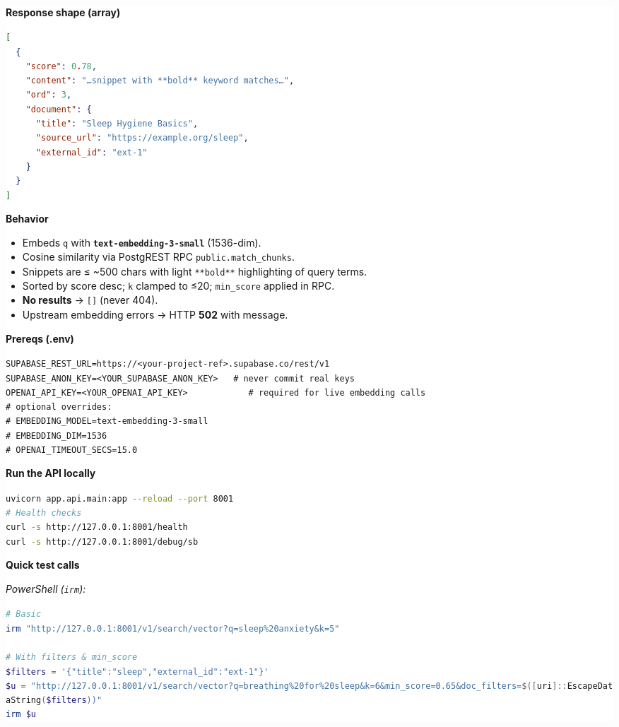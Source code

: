 **Response shape (array)**
```json
[
  {
    "score": 0.78,
    "content": "…snippet with **bold** keyword matches…",
    "ord": 3,
    "document": {
      "title": "Sleep Hygiene Basics",
      "source_url": "https://example.org/sleep",
      "external_id": "ext-1"
    }
  }
]
```

**Behavior**
- Embeds `q` with **`text-embedding-3-small`** (1536-dim).
- Cosine similarity via PostgREST RPC `public.match_chunks`.
- Snippets are ≤ ~500 chars with light `**bold**` highlighting of query terms.
- Sorted by score desc; `k` clamped to ≤20; `min_score` applied in RPC.
- **No results** → `[]` (never 404).
- Upstream embedding errors → HTTP **502** with message.

**Prereqs (.env)**
```
SUPABASE_REST_URL=https://<your-project-ref>.supabase.co/rest/v1
SUPABASE_ANON_KEY=<YOUR_SUPABASE_ANON_KEY>   # never commit real keys
OPENAI_API_KEY=<YOUR_OPENAI_API_KEY>            # required for live embedding calls
# optional overrides:
# EMBEDDING_MODEL=text-embedding-3-small
# EMBEDDING_DIM=1536
# OPENAI_TIMEOUT_SECS=15.0
```

**Run the API locally**
```bash
uvicorn app.api.main:app --reload --port 8001
# Health checks
curl -s http://127.0.0.1:8001/health
curl -s http://127.0.0.1:8001/debug/sb
```

**Quick test calls**

_PowerShell (`irm`):_
```powershell
# Basic
irm "http://127.0.0.1:8001/v1/search/vector?q=sleep%20anxiety&k=5"

# With filters & min_score
$filters = '{"title":"sleep","external_id":"ext-1"}'
$u = "http://127.0.0.1:8001/v1/search/vector?q=breathing%20for%20sleep&k=6&min_score=0.65&doc_filters=$([uri]::EscapeDataString($filters))"
irm $u
```
